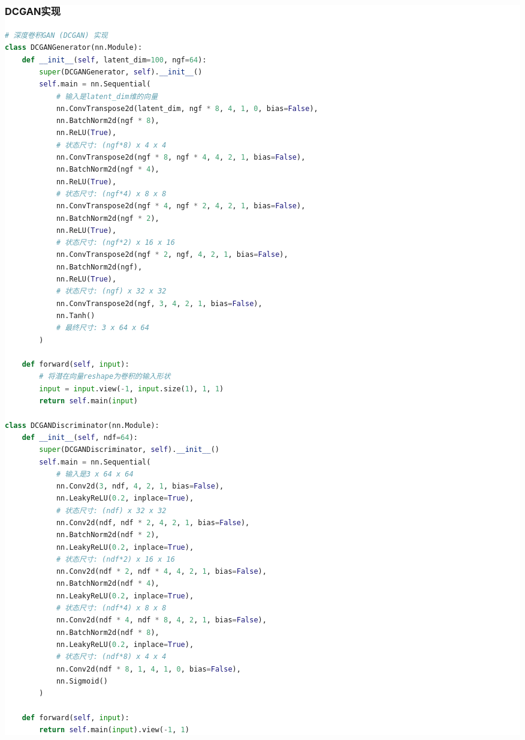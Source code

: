 ### DCGAN实现

```python
# 深度卷积GAN (DCGAN) 实现
class DCGANGenerator(nn.Module):
    def __init__(self, latent_dim=100, ngf=64):
        super(DCGANGenerator, self).__init__()
        self.main = nn.Sequential(
            # 输入是latent_dim维的向量
            nn.ConvTranspose2d(latent_dim, ngf * 8, 4, 1, 0, bias=False),
            nn.BatchNorm2d(ngf * 8),
            nn.ReLU(True),
            # 状态尺寸: (ngf*8) x 4 x 4
            nn.ConvTranspose2d(ngf * 8, ngf * 4, 4, 2, 1, bias=False),
            nn.BatchNorm2d(ngf * 4),
            nn.ReLU(True),
            # 状态尺寸: (ngf*4) x 8 x 8
            nn.ConvTranspose2d(ngf * 4, ngf * 2, 4, 2, 1, bias=False),
            nn.BatchNorm2d(ngf * 2),
            nn.ReLU(True),
            # 状态尺寸: (ngf*2) x 16 x 16
            nn.ConvTranspose2d(ngf * 2, ngf, 4, 2, 1, bias=False),
            nn.BatchNorm2d(ngf),
            nn.ReLU(True),
            # 状态尺寸: (ngf) x 32 x 32
            nn.ConvTranspose2d(ngf, 3, 4, 2, 1, bias=False),
            nn.Tanh()
            # 最终尺寸: 3 x 64 x 64
        )

    def forward(self, input):
        # 将潜在向量reshape为卷积的输入形状
        input = input.view(-1, input.size(1), 1, 1)
        return self.main(input)

class DCGANDiscriminator(nn.Module):
    def __init__(self, ndf=64):
        super(DCGANDiscriminator, self).__init__()
        self.main = nn.Sequential(
            # 输入是3 x 64 x 64
            nn.Conv2d(3, ndf, 4, 2, 1, bias=False),
            nn.LeakyReLU(0.2, inplace=True),
            # 状态尺寸: (ndf) x 32 x 32
            nn.Conv2d(ndf, ndf * 2, 4, 2, 1, bias=False),
            nn.BatchNorm2d(ndf * 2),
            nn.LeakyReLU(0.2, inplace=True),
            # 状态尺寸: (ndf*2) x 16 x 16
            nn.Conv2d(ndf * 2, ndf * 4, 4, 2, 1, bias=False),
            nn.BatchNorm2d(ndf * 4),
            nn.LeakyReLU(0.2, inplace=True),
            # 状态尺寸: (ndf*4) x 8 x 8
            nn.Conv2d(ndf * 4, ndf * 8, 4, 2, 1, bias=False),
            nn.BatchNorm2d(ndf * 8),
            nn.LeakyReLU(0.2, inplace=True),
            # 状态尺寸: (ndf*8) x 4 x 4
            nn.Conv2d(ndf * 8, 1, 4, 1, 0, bias=False),
            nn.Sigmoid()
        )

    def forward(self, input):
        return self.main(input).view(-1, 1)
```

